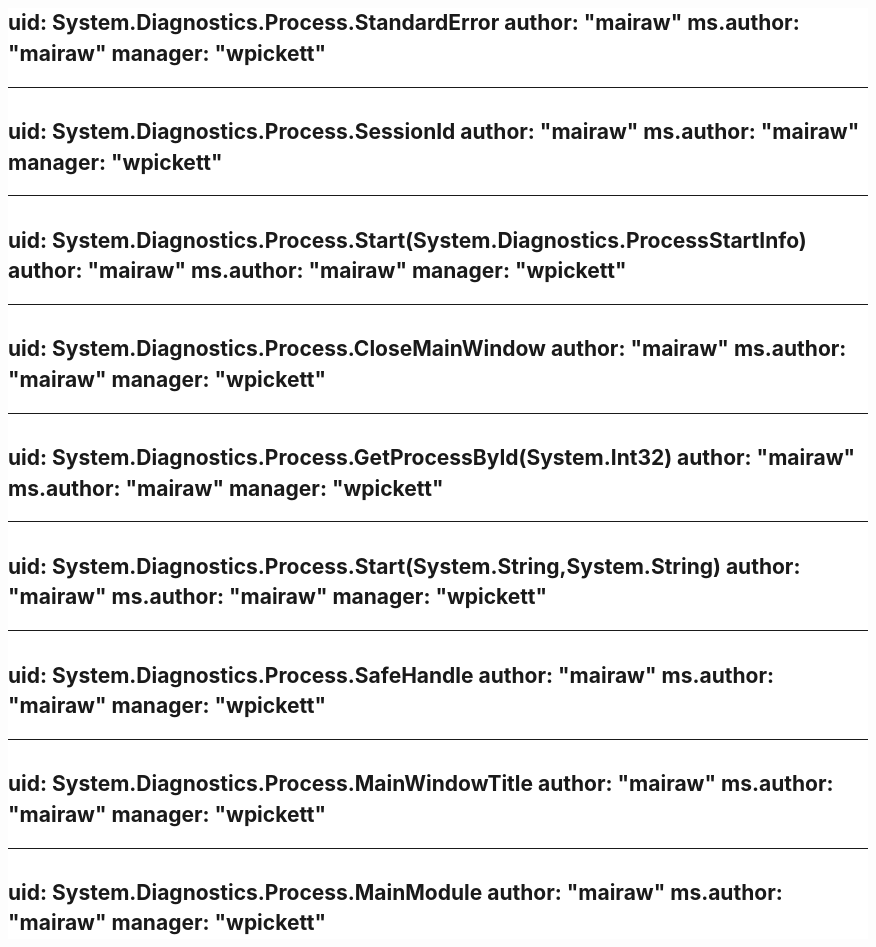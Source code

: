 uid: System.Diagnostics.Process.StandardError
author: "mairaw"
ms.author: "mairaw"
manager: "wpickett"
---

---
uid: System.Diagnostics.Process.SessionId
author: "mairaw"
ms.author: "mairaw"
manager: "wpickett"
---

---
uid: System.Diagnostics.Process.Start(System.Diagnostics.ProcessStartInfo)
author: "mairaw"
ms.author: "mairaw"
manager: "wpickett"
---

---
uid: System.Diagnostics.Process.CloseMainWindow
author: "mairaw"
ms.author: "mairaw"
manager: "wpickett"
---

---
uid: System.Diagnostics.Process.GetProcessById(System.Int32)
author: "mairaw"
ms.author: "mairaw"
manager: "wpickett"
---

---
uid: System.Diagnostics.Process.Start(System.String,System.String)
author: "mairaw"
ms.author: "mairaw"
manager: "wpickett"
---

---
uid: System.Diagnostics.Process.SafeHandle
author: "mairaw"
ms.author: "mairaw"
manager: "wpickett"
---

---
uid: System.Diagnostics.Process.MainWindowTitle
author: "mairaw"
ms.author: "mairaw"
manager: "wpickett"
---

---
uid: System.Diagnostics.Process.MainModule
author: "mairaw"
ms.author: "mairaw"
manager: "wpickett"
---
